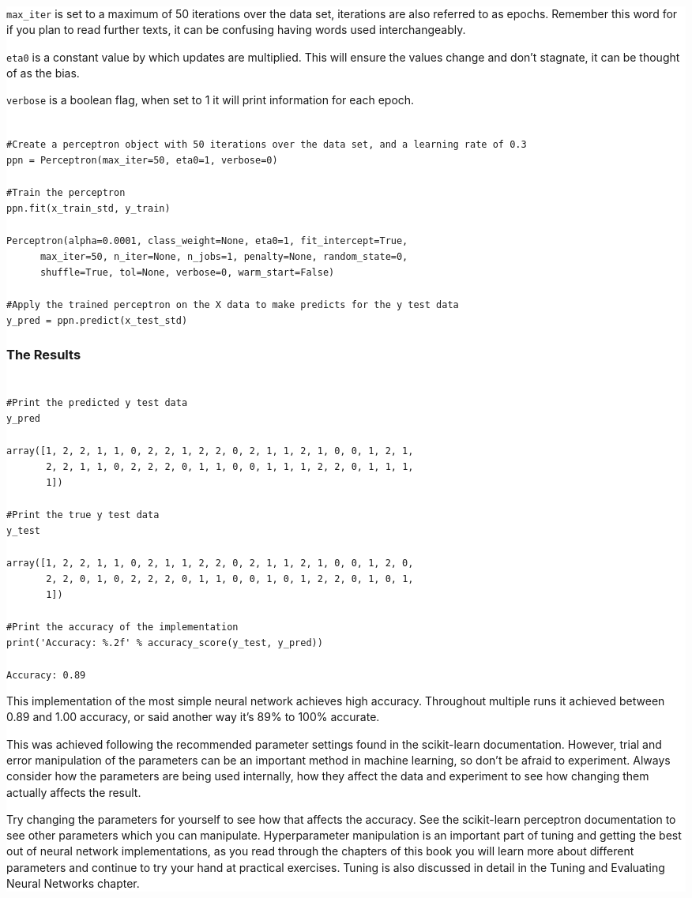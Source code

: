 `max_iter` is set to a maximum of 50 iterations over the data set, iterations are also referred to as epochs. Remember this word for if you plan to read further texts, it can be confusing having words used interchangeably.

`eta0` is a constant value by which updates are multiplied. This will ensure the values change and don’t stagnate, it can be thought of as the bias.

`verbose` is a boolean flag, when set to 1 it will print information for each epoch.

<pre><code class="language-javascript">
#Create a perceptron object with 50 iterations over the data set, and a learning rate of 0.3
ppn = Perceptron(max_iter=50, eta0=1, verbose=0)

#Train the perceptron
ppn.fit(x_train_std, y_train)

Perceptron(alpha=0.0001, class_weight=None, eta0=1, fit_intercept=True,
      max_iter=50, n_iter=None, n_jobs=1, penalty=None, random_state=0,
      shuffle=True, tol=None, verbose=0, warm_start=False)

#Apply the trained perceptron on the X data to make predicts for the y test data
y_pred = ppn.predict(x_test_std)
</code></pre>

### The Results

<pre><code class="language-javascript">
#Print the predicted y test data
y_pred

array([1, 2, 2, 1, 1, 0, 2, 2, 1, 2, 2, 0, 2, 1, 1, 2, 1, 0, 0, 1, 2, 1,
       2, 2, 1, 1, 0, 2, 2, 2, 0, 1, 1, 0, 0, 1, 1, 1, 2, 2, 0, 1, 1, 1,
       1])

#Print the true y test data
y_test

array([1, 2, 2, 1, 1, 0, 2, 1, 1, 2, 2, 0, 2, 1, 1, 2, 1, 0, 0, 1, 2, 0,
       2, 2, 0, 1, 0, 2, 2, 2, 0, 1, 1, 0, 0, 1, 0, 1, 2, 2, 0, 1, 0, 1,
       1])

#Print the accuracy of the implementation
print('Accuracy: %.2f' % accuracy_score(y_test, y_pred))

Accuracy: 0.89
</code></pre>

This implementation of the most simple neural network achieves high accuracy. Throughout multiple runs it achieved between 0.89 and 1.00 accuracy, or said another way it’s 89% to 100% accurate.

This was achieved following the recommended parameter settings found in the scikit-learn documentation. However, trial and error manipulation of the parameters can be an important method in machine learning, so don’t be afraid to experiment. Always consider how the parameters are being used internally, how they affect the data and experiment to see how changing them actually affects the result.

Try changing the parameters for yourself to see how that affects the accuracy. See the scikit-learn perceptron documentation to see other parameters which you can manipulate. Hyperparameter manipulation is an important part of tuning and getting the best out of neural network implementations, as you read through the chapters of this book you will learn more about different parameters and continue to try your hand at practical exercises. Tuning is also discussed in detail in the Tuning and Evaluating Neural Networks chapter.
